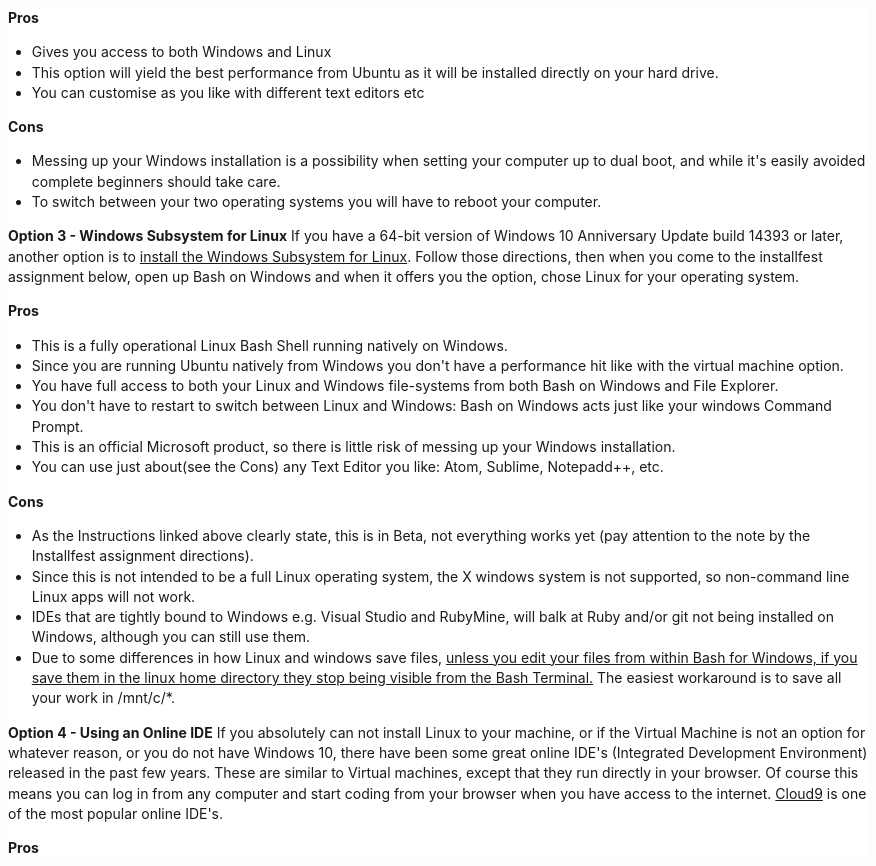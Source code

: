 **Pros**

* Gives you access to both Windows and Linux
* This option will yield the best performance from Ubuntu as it will be installed directly on your hard drive.
* You can customise as you like with different text editors etc

**Cons**

* Messing up your Windows installation is a possibility when setting your computer up to dual boot, and while it's easily avoided complete beginners should take care.
* To switch between your two operating systems you will have to reboot your computer.



**Option 3 - Windows Subsystem for Linux**
If you have a 64-bit version of Windows 10 Anniversary Update build 14393 or later, another option is to [install the Windows Subsystem for Linux](https://msdn.microsoft.com/en-us/commandline/wsl/install_guide). Follow those directions, then when you come to the installfest assignment below, open up Bash on Windows and when it offers you the option, chose Linux for your operating system.

**Pros**

* This is a fully operational Linux Bash Shell running natively on Windows.
* Since you are running Ubuntu natively from Windows you don't have a performance hit like with the virtual machine option.
* You have full access to both your Linux and Windows file-systems from both Bash on Windows and File Explorer.
* You don't have to restart to switch between Linux and Windows: Bash on Windows acts just like your windows Command Prompt.
* This is an official Microsoft product, so there is little risk of messing up your Windows installation.
* You can use just about(see the Cons) any Text Editor you like: Atom, Sublime, Notepadd++, etc.

**Cons**

* As the Instructions linked above clearly state, this is in Beta, not everything works yet (pay attention to the note by the Installfest assignment directions).
* Since this is not intended to be a full Linux operating system, the X windows system is not supported, so non-command line Linux apps will not work.
* IDEs that are tightly bound to Windows e.g. Visual Studio and RubyMine, will balk at Ruby and/or git not being installed on Windows, although you can still use them.
* Due to some differences in how Linux and windows save files, [unless you edit your files from within Bash for Windows, if you save them in the linux home directory they stop being visible from the Bash Terminal.](https://github.com/Microsoft/BashOnWindows/issues/942) The easiest workaround is to save all your work in /mnt/c/*.

**Option 4 - Using an Online IDE**
If you absolutely can not install Linux to your machine, or if the Virtual Machine is not an option for whatever reason, or you do not have Windows 10, there have been some great online IDE's (Integrated Development Environment) released in the past few years. These are similar to Virtual machines, except that they run directly in your browser. Of course this means you can log in from any computer and start coding from your browser when you have access to the internet. [Cloud9](https://c9.io/) is one of the most popular online IDE's.  

**Pros**
